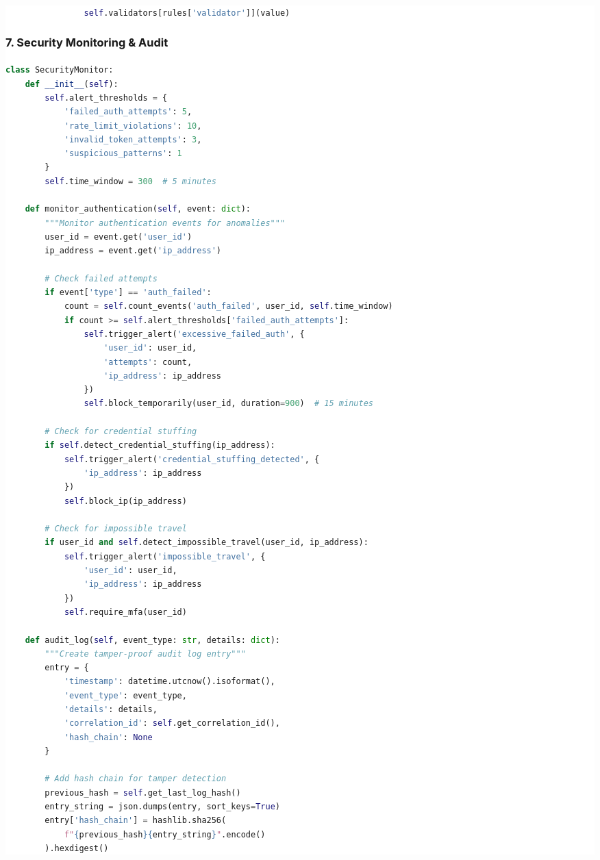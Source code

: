 ```python
                self.validators[rules['validator']](value)
```

### 7. Security Monitoring & Audit

```python
class SecurityMonitor:
    def __init__(self):
        self.alert_thresholds = {
            'failed_auth_attempts': 5,
            'rate_limit_violations': 10,
            'invalid_token_attempts': 3,
            'suspicious_patterns': 1
        }
        self.time_window = 300  # 5 minutes
    
    def monitor_authentication(self, event: dict):
        """Monitor authentication events for anomalies"""
        user_id = event.get('user_id')
        ip_address = event.get('ip_address')
        
        # Check failed attempts
        if event['type'] == 'auth_failed':
            count = self.count_events('auth_failed', user_id, self.time_window)
            if count >= self.alert_thresholds['failed_auth_attempts']:
                self.trigger_alert('excessive_failed_auth', {
                    'user_id': user_id,
                    'attempts': count,
                    'ip_address': ip_address
                })
                self.block_temporarily(user_id, duration=900)  # 15 minutes
        
        # Check for credential stuffing
        if self.detect_credential_stuffing(ip_address):
            self.trigger_alert('credential_stuffing_detected', {
                'ip_address': ip_address
            })
            self.block_ip(ip_address)
        
        # Check for impossible travel
        if user_id and self.detect_impossible_travel(user_id, ip_address):
            self.trigger_alert('impossible_travel', {
                'user_id': user_id,
                'ip_address': ip_address
            })
            self.require_mfa(user_id)
    
    def audit_log(self, event_type: str, details: dict):
        """Create tamper-proof audit log entry"""
        entry = {
            'timestamp': datetime.utcnow().isoformat(),
            'event_type': event_type,
            'details': details,
            'correlation_id': self.get_correlation_id(),
            'hash_chain': None
        }
        
        # Add hash chain for tamper detection
        previous_hash = self.get_last_log_hash()
        entry_string = json.dumps(entry, sort_keys=True)
        entry['hash_chain'] = hashlib.sha256(
            f"{previous_hash}{entry_string}".encode()
        ).hexdigest()
```